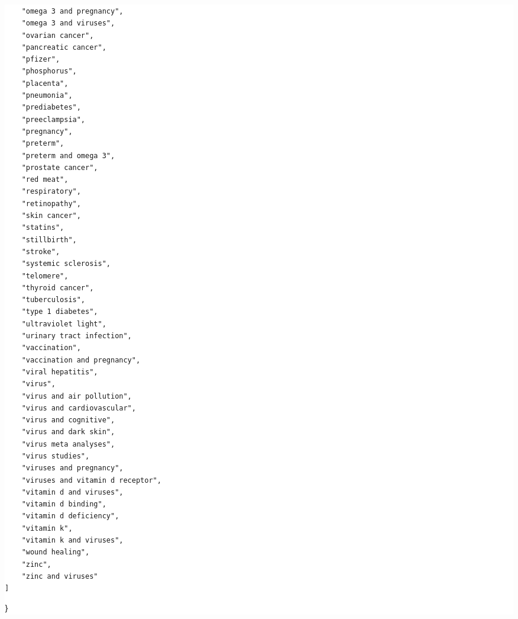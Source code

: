         "omega 3 and pregnancy",
        "omega 3 and viruses",
        "ovarian cancer",
        "pancreatic cancer",
        "pfizer",
        "phosphorus",
        "placenta",
        "pneumonia",
        "prediabetes",
        "preeclampsia",
        "pregnancy",
        "preterm",
        "preterm and omega 3",
        "prostate cancer",
        "red meat",
        "respiratory",
        "retinopathy",
        "skin cancer",
        "statins",
        "stillbirth",
        "stroke",
        "systemic sclerosis",
        "telomere",
        "thyroid cancer",
        "tuberculosis",
        "type 1 diabetes",
        "ultraviolet light",
        "urinary tract infection",
        "vaccination",
        "vaccination and pregnancy",
        "viral hepatitis",
        "virus",
        "virus and air pollution",
        "virus and cardiovascular",
        "virus and cognitive",
        "virus and dark skin",
        "virus meta analyses",
        "virus studies",
        "viruses and pregnancy",
        "viruses and vitamin d receptor",
        "vitamin d and viruses",
        "vitamin d binding",
        "vitamin d deficiency",
        "vitamin k",
        "vitamin k and viruses",
        "wound healing",
        "zinc",
        "zinc and viruses"
    ]
}
